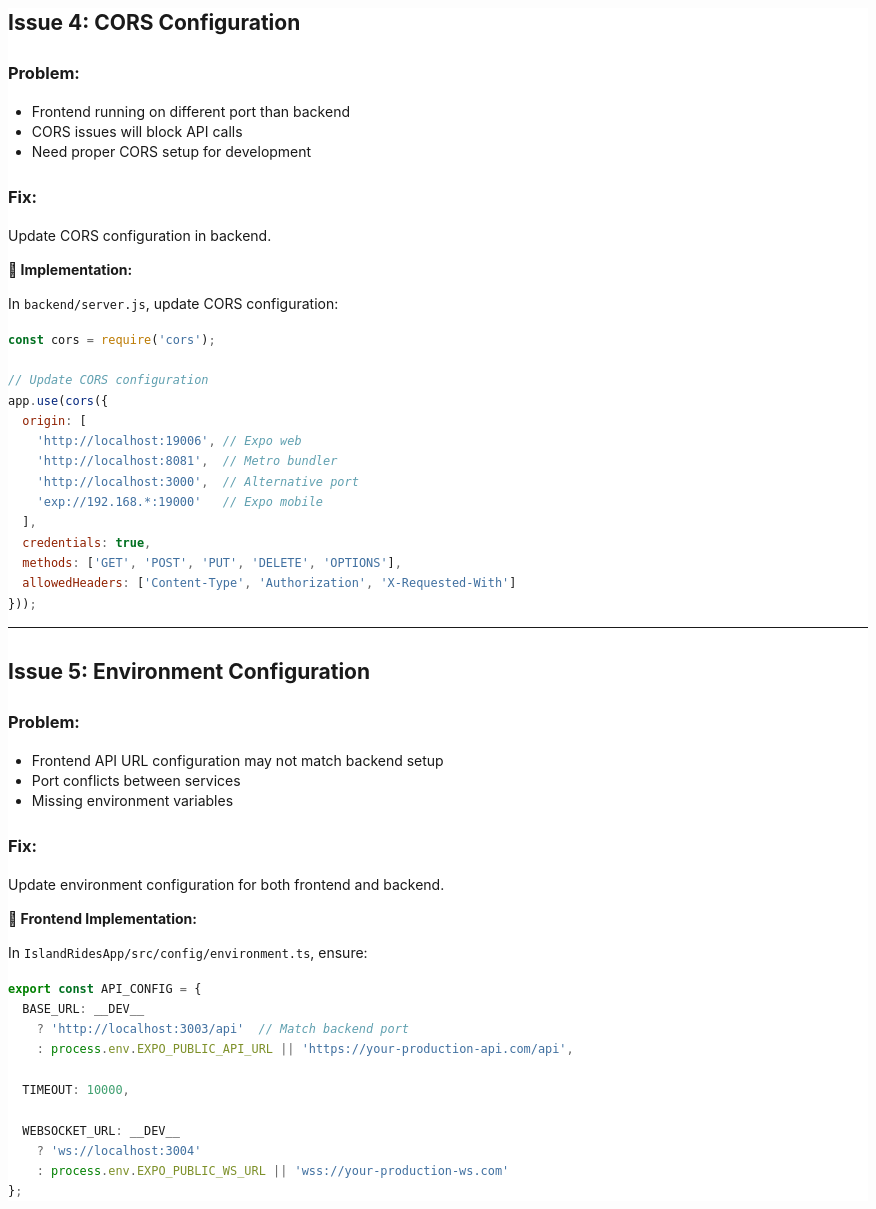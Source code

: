 
## **Issue 4: CORS Configuration**

### Problem:
- Frontend running on different port than backend
- CORS issues will block API calls
- Need proper CORS setup for development

### Fix:
Update CORS configuration in backend.

**🔧 Implementation:**

In `backend/server.js`, update CORS configuration:

```javascript
const cors = require('cors');

// Update CORS configuration
app.use(cors({
  origin: [
    'http://localhost:19006', // Expo web
    'http://localhost:8081',  // Metro bundler
    'http://localhost:3000',  // Alternative port
    'exp://192.168.*:19000'   // Expo mobile
  ],
  credentials: true,
  methods: ['GET', 'POST', 'PUT', 'DELETE', 'OPTIONS'],
  allowedHeaders: ['Content-Type', 'Authorization', 'X-Requested-With']
}));
```

---

## **Issue 5: Environment Configuration**

### Problem:
- Frontend API URL configuration may not match backend setup
- Port conflicts between services
- Missing environment variables

### Fix:
Update environment configuration for both frontend and backend.

**🔧 Frontend Implementation:**

In `IslandRidesApp/src/config/environment.ts`, ensure:

```typescript
export const API_CONFIG = {
  BASE_URL: __DEV__ 
    ? 'http://localhost:3003/api'  // Match backend port
    : process.env.EXPO_PUBLIC_API_URL || 'https://your-production-api.com/api',
  
  TIMEOUT: 10000,
  
  WEBSOCKET_URL: __DEV__
    ? 'ws://localhost:3004'
    : process.env.EXPO_PUBLIC_WS_URL || 'wss://your-production-ws.com'
};
```
